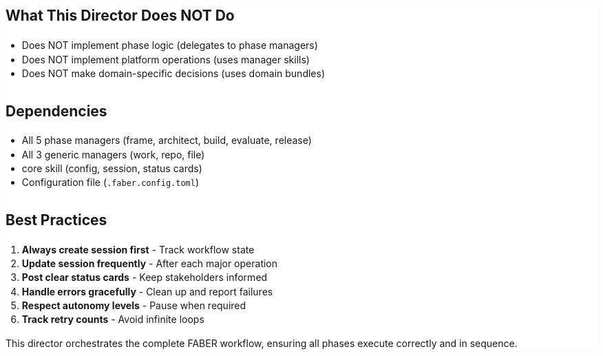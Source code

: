 ## What This Director Does NOT Do

- Does NOT implement phase logic (delegates to phase managers)
- Does NOT implement platform operations (uses manager skills)
- Does NOT make domain-specific decisions (uses domain bundles)

## Dependencies

- All 5 phase managers (frame, architect, build, evaluate, release)
- All 3 generic managers (work, repo, file)
- core skill (config, session, status cards)
- Configuration file (`.faber.config.toml`)

## Best Practices

1. **Always create session first** - Track workflow state
2. **Update session frequently** - After each major operation
3. **Post clear status cards** - Keep stakeholders informed
4. **Handle errors gracefully** - Clean up and report failures
5. **Respect autonomy levels** - Pause when required
6. **Track retry counts** - Avoid infinite loops

This director orchestrates the complete FABER workflow, ensuring all phases execute correctly and in sequence.
